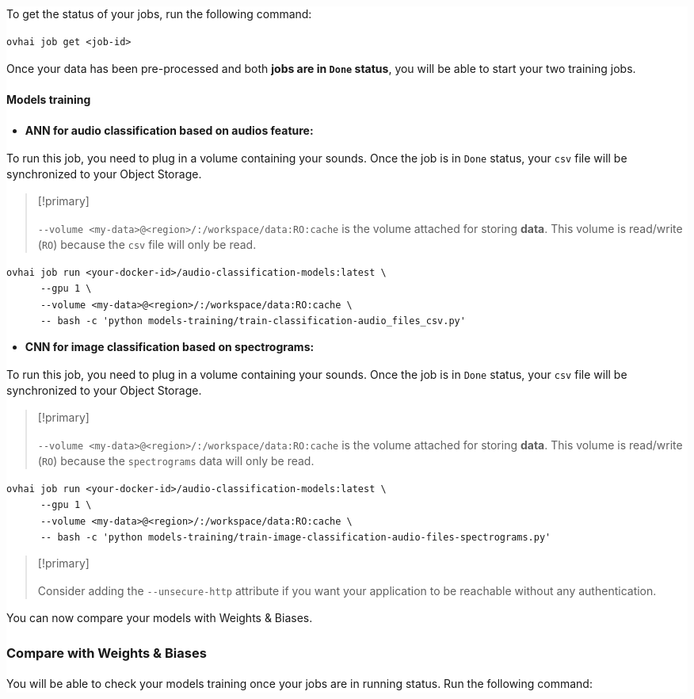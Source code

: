 To get the status of your jobs, run the following command:

```console
ovhai job get <job-id>
```

Once your data has been pre-processed and both **jobs are in `Done` status**, you will be able to start your two training jobs.

#### Models training

- **ANN for audio classification based on audios feature:**

To run this job, you need to plug in a volume containing your sounds. Once the job is in `Done` status, your `csv` file will be synchronized to your Object Storage.

> [!primary]
>
> `--volume <my-data>@<region>/:/workspace/data:RO:cache` is the volume attached for storing **data**. This volume is read/write (`RO`) because the `csv` file will only be read.
>

```console
ovhai job run <your-docker-id>/audio-classification-models:latest \
      --gpu 1 \
      --volume <my-data>@<region>/:/workspace/data:RO:cache \
      -- bash -c 'python models-training/train-classification-audio_files_csv.py'
```

- **CNN for image classification based on spectrograms:**

To run this job, you need to plug in a volume containing your sounds. Once the job is in `Done` status, your `csv` file will be synchronized to your Object Storage.

> [!primary]
>
> `--volume <my-data>@<region>/:/workspace/data:RO:cache` is the volume attached for storing **data**. This volume is read/write (`RO`) because the `spectrograms` data will only be read.
>

```console
ovhai job run <your-docker-id>/audio-classification-models:latest \
      --gpu 1 \
      --volume <my-data>@<region>/:/workspace/data:RO:cache \
      -- bash -c 'python models-training/train-image-classification-audio-files-spectrograms.py'
```

> [!primary]
>
> Consider adding the `--unsecure-http` attribute if you want your application to be reachable without any authentication.
>

You can now compare your models with Weights & Biases.

### Compare with Weights & Biases

You will be able to check your models training once your jobs are in running status. Run the following command:
